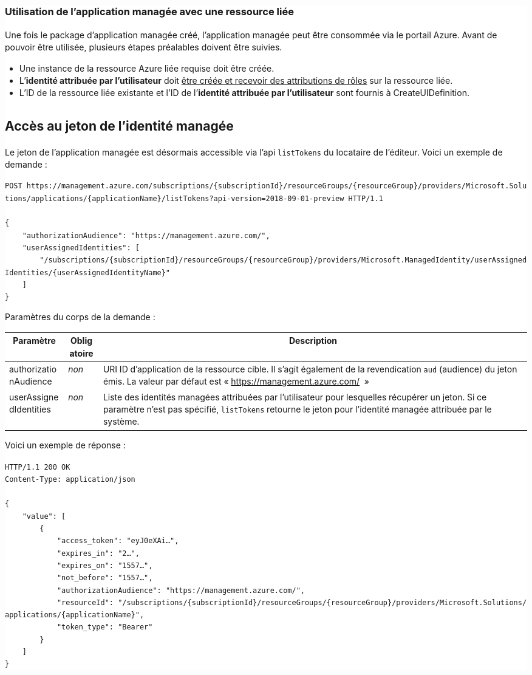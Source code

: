 ### <a name="consuming-the-managed-application-with-a-linked-resource"></a>Utilisation de l’application managée avec une ressource liée

Une fois le package d’application managée créé, l’application managée peut être consommée via le portail Azure. Avant de pouvoir être utilisée, plusieurs étapes préalables doivent être suivies.

- Une instance de la ressource Azure liée requise doit être créée.
- L’**identité attribuée par l’utilisateur** doit [être créée et recevoir des attributions de rôles](../../active-directory/managed-identities-azure-resources/how-to-manage-ua-identity-portal.md) sur la ressource liée.
- L’ID de la ressource liée existante et l’ID de l’**identité attribuée par l’utilisateur** sont fournis à CreateUIDefinition.

## <a name="accessing-the-managed-identity-token"></a>Accès au jeton de l’identité managée

Le jeton de l’application managée est désormais accessible via l’api `listTokens` du locataire de l’éditeur. Voici un exemple de demande :

``` HTTP
POST https://management.azure.com/subscriptions/{subscriptionId}/resourceGroups/{resourceGroup}/providers/Microsoft.Solutions/applications/{applicationName}/listTokens?api-version=2018-09-01-preview HTTP/1.1

{
    "authorizationAudience": "https://management.azure.com/",
    "userAssignedIdentities": [
        "/subscriptions/{subscriptionId}/resourceGroups/{resourceGroup}/providers/Microsoft.ManagedIdentity/userAssignedIdentities/{userAssignedIdentityName}"
    ]
}
```

Paramètres du corps de la demande :

Paramètre | Obligatoire | Description
---|---|---
authorizationAudience | *non* | URI ID d’application de la ressource cible. Il s’agit également de la revendication `aud` (audience) du jeton émis. La valeur par défaut est « https://management.azure.com/  »
userAssignedIdentities | *non* | Liste des identités managées attribuées par l’utilisateur pour lesquelles récupérer un jeton. Si ce paramètre n’est pas spécifié, `listTokens` retourne le jeton pour l’identité managée attribuée par le système.


Voici un exemple de réponse :

``` HTTP
HTTP/1.1 200 OK
Content-Type: application/json

{
    "value": [
        {
            "access_token": "eyJ0eXAi…",
            "expires_in": "2…",
            "expires_on": "1557…",
            "not_before": "1557…",
            "authorizationAudience": "https://management.azure.com/",
            "resourceId": "/subscriptions/{subscriptionId}/resourceGroups/{resourceGroup}/providers/Microsoft.Solutions/applications/{applicationName}",
            "token_type": "Bearer"
        }
    ]
}
```